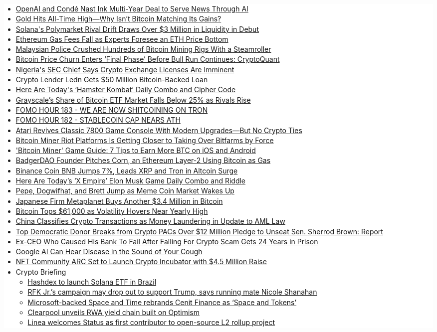   - [OpenAI and Condé Nast Ink Multi-Year Deal to Serve News Through AI](https://decrypt.co/245548/openai-conde-nast-searchgpt-chatgpt)
  - [Gold Hits All-Time High—Why Isn’t Bitcoin Matching Its Gains?](https://decrypt.co/245554/gold-hits-all-time-high-why-isnt-bitcoin-matching-its-gains)
  - [Solana's Polymarket Rival Drift Draws Over $3 Million in Liquidity in Debut](https://decrypt.co/245565/new-solana-based-polymarket-rival-from-drift-draws-over-3-million-in-liquidity)
  - [Ethereum Gas Fees Fall as Experts Foresee an ETH Price Bottom](https://decrypt.co/245539/ethereum-eth-price-bottom-gas-fees)
  - [Malaysian Police Crushed Hundreds of Bitcoin Mining Rigs With a Steamroller](https://decrypt.co/245519/malaysian-police-crushed-bitcoin-mining-rigs-steamroller)
  - [Bitcoin Price Churn Enters ‘Final Phase’ Before Bull Run Continues: CryptoQuant](https://decrypt.co/245549/bitcoin-price-churn-enters-final-phase-before-bull-run-continues-cryptoquant)
  - [Nigeria's SEC Chief Says Crypto Exchange Licenses Are Imminent](https://decrypt.co/245547/nigerias-sec-chief-crypto-exchange-licenses-imminent)
  - [Crypto Lender Ledn Gets $50 Million Bitcoin-Backed Loan](https://decrypt.co/245516/ledn-sygnum-first-bitcoin-backed-loan)
  - [Here Are Today's ‘Hamster Kombat’ Daily Combo and Cipher Code](https://decrypt.co/resources/todays-hamster-kombat-daily-combo-cipher-code)
  - [Grayscale’s Share of Bitcoin ETF Market Falls Below 25% as Rivals Rise](https://decrypt.co/245517/grayscales-share-of-bitcoin-etf-market-falls-below-25-as-rivals-rise)
  - [FOMO HOUR 183 - WE ARE NOW SHITCOINING ON TRON](https://decrypt.co/videos/interviews/GMxAt3Zm/fomo-hour-183-we-are-now-shitcoining-on-tron)
  - [FOMO HOUR 182 - STABLECOIN CAP NEARS ATH](https://decrypt.co/videos/interviews/3IvrurI2/fomo-hour-182-stablecoin-cap-nears-ath)
  - [Atari Revives Classic 7800 Game Console With Modern Upgrades—But No Crypto Ties](https://decrypt.co/245508/atari-revives-classic-7800-game-console-modern-upgrades)
  - [Bitcoin Miner Riot Platforms Is Getting Closer to Taking Over Bitfarms by Force](https://decrypt.co/245487/bitcoin-miner-riot-platforms-is-getting-closer-to-taking-over-bitfarms-by-force)
  - ['Bitcoin Miner' Game Guide: 7 Tips to Earn More BTC on iOS and Android](https://decrypt.co/resources/bitcoin-miner-game-guide-earn-more-btc-ios-android)
  - [BadgerDAO Founder Pitches Corn, an Ethereum Layer-2 Using Bitcoin as Gas](https://decrypt.co/245433/corn-bitcoin-defi-layer-2)
  - [Binance Coin BNB Jumps 7%, Leads XRP and Tron in Altcoin Surge](https://decrypt.co/245467/binance-coin-bnb-jumps-7-leads-xrp-and-tron-in-altcoin-surge)
  - [Here Are Today’s ‘X Empire’ Elon Musk Game Daily Combo and Riddle](https://decrypt.co/resources/todays-musk-empire-stock-exchange-daily-combo)
  - [Pepe, Dogwifhat, and Brett Jump as Meme Coin Market Wakes Up](https://decrypt.co/245470/pepe-dogwifhat-and-brett-jump-as-meme-coin-market-wakes-up)
  - [Japanese Firm Metaplanet Buys Another $3.4 Million in Bitcoin](https://decrypt.co/245457/japanese-firm-metaplanet-buys-another-3-4-million-in-bitcoin)
  - [Bitcoin Tops $61,000 as Volatility Hovers Near Yearly High](https://decrypt.co/245451/bitcoin-tops-61000-as-volatility-hovers-near-yearly-high)
  - [China Classifies Crypto Transactions as Money Laundering in Update to AML Law](https://decrypt.co/245450/china-classifies-crypto-transactions-money-laundering-update-aml-law)
  - [Top Democratic Donor Breaks from Crypto PACs Over $12 Million Pledge to Unseat Sen. Sherrod Brown: Report](https://decrypt.co/245448/top-democratic-donor-breaks-from-crypto-pacs-over-12-million-pledge-to-unseat-sen-sherrod-brown-report)
  - [Ex-CEO Who Caused His Bank To Fail After Falling For Crypto Scam Gets 24 Years in Prison](https://decrypt.co/245441/ex-ceo-who-caused-his-bank-to-fail-crypto-scam-gets-24-years-prison)
  - [Google AI Can Hear Disease in the Sound of Your Cough](https://decrypt.co/245409/google-ai-can-hear-disease-in-the-sound-of-your-cough)
  - [NFT Community ARC Set to Launch Crypto Incubator with $4.5 Million Raise](https://decrypt.co/245354/arc-web3-incubator-fundraise)
- Crypto Briefing
  - [Hashdex to launch Solana ETF in Brazil](https://cryptobriefing.com/hashdex-solana-etf-brazil-approval/)
  - [RFK Jr.’s campaign may drop out to support Trump, says running mate Nicole Shanahan](https://cryptobriefing.com/kennedy-trump-endorsement-campaign/)
  - [Microsoft-backed Space and Time rebrands Cenit Finance as ‘Space and Tokens’](https://cryptobriefing.com/sxt-tokenomics-integration/)
  - [Clearpool unveils RWA yield chain built on Optimism](https://cryptobriefing.com/rwa-yield-chain-ozean/)
  - [Linea welcomes Status as first contributor to open-source L2 rollup project](https://cryptobriefing.com/linea-l2-rollup-status/)